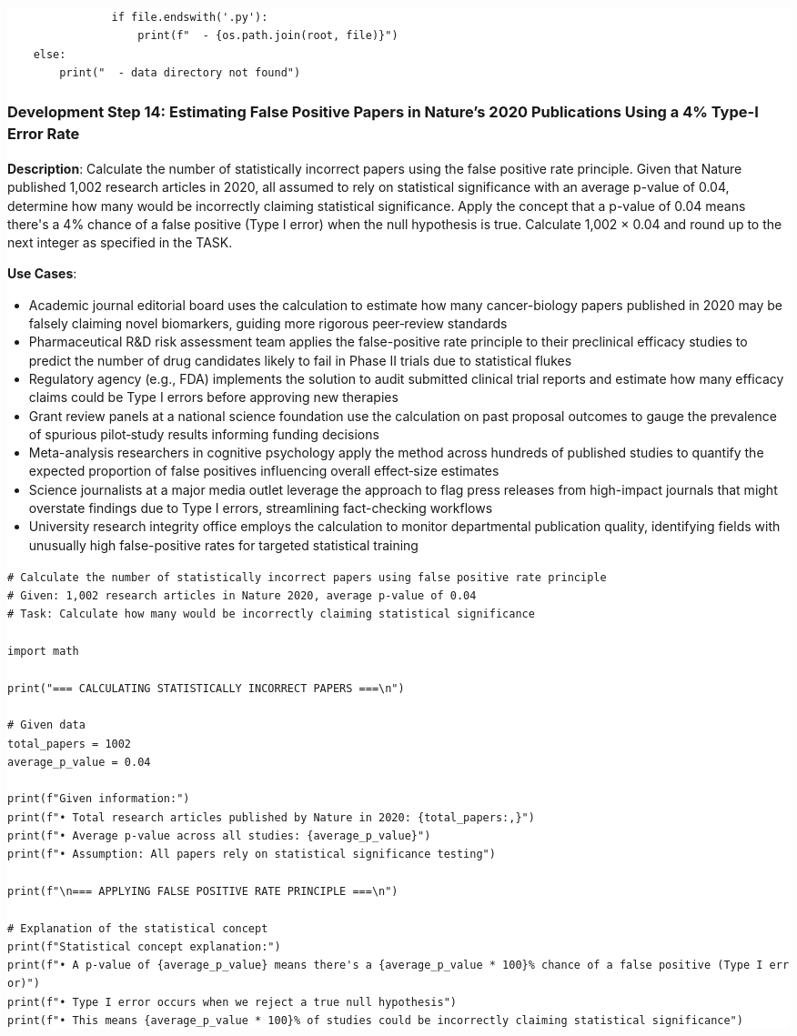 ```
                if file.endswith('.py'):
                    print(f"  - {os.path.join(root, file)}")
    else:
        print("  - data directory not found")
```

### Development Step 14: Estimating False Positive Papers in Nature’s 2020 Publications Using a 4% Type-I Error Rate

**Description**: Calculate the number of statistically incorrect papers using the false positive rate principle. Given that Nature published 1,002 research articles in 2020, all assumed to rely on statistical significance with an average p-value of 0.04, determine how many would be incorrectly claiming statistical significance. Apply the concept that a p-value of 0.04 means there's a 4% chance of a false positive (Type I error) when the null hypothesis is true. Calculate 1,002 × 0.04 and round up to the next integer as specified in the TASK.

**Use Cases**:
- Academic journal editorial board uses the calculation to estimate how many cancer-biology papers published in 2020 may be falsely claiming novel biomarkers, guiding more rigorous peer‐review standards
- Pharmaceutical R&D risk assessment team applies the false-positive rate principle to their preclinical efficacy studies to predict the number of drug candidates likely to fail in Phase II trials due to statistical flukes
- Regulatory agency (e.g., FDA) implements the solution to audit submitted clinical trial reports and estimate how many efficacy claims could be Type I errors before approving new therapies
- Grant review panels at a national science foundation use the calculation on past proposal outcomes to gauge the prevalence of spurious pilot‐study results informing funding decisions
- Meta-analysis researchers in cognitive psychology apply the method across hundreds of published studies to quantify the expected proportion of false positives influencing overall effect‐size estimates
- Science journalists at a major media outlet leverage the approach to flag press releases from high-impact journals that might overstate findings due to Type I errors, streamlining fact-checking workflows
- University research integrity office employs the calculation to monitor departmental publication quality, identifying fields with unusually high false-positive rates for targeted statistical training

```
# Calculate the number of statistically incorrect papers using false positive rate principle
# Given: 1,002 research articles in Nature 2020, average p-value of 0.04
# Task: Calculate how many would be incorrectly claiming statistical significance

import math

print("=== CALCULATING STATISTICALLY INCORRECT PAPERS ===\n")

# Given data
total_papers = 1002
average_p_value = 0.04

print(f"Given information:")
print(f"• Total research articles published by Nature in 2020: {total_papers:,}")
print(f"• Average p-value across all studies: {average_p_value}")
print(f"• Assumption: All papers rely on statistical significance testing")

print(f"\n=== APPLYING FALSE POSITIVE RATE PRINCIPLE ===\n")

# Explanation of the statistical concept
print(f"Statistical concept explanation:")
print(f"• A p-value of {average_p_value} means there's a {average_p_value * 100}% chance of a false positive (Type I error)")
print(f"• Type I error occurs when we reject a true null hypothesis")
print(f"• This means {average_p_value * 100}% of studies could be incorrectly claiming statistical significance")
```